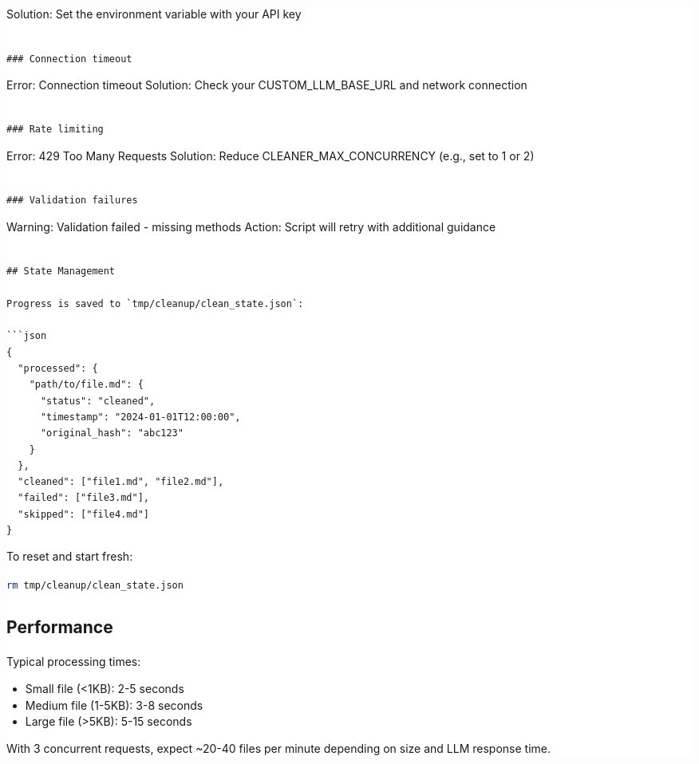 Solution: Set the environment variable with your API key
```

### Connection timeout
```
Error: Connection timeout
Solution: Check your CUSTOM_LLM_BASE_URL and network connection
```

### Rate limiting
```
Error: 429 Too Many Requests
Solution: Reduce CLEANER_MAX_CONCURRENCY (e.g., set to 1 or 2)
```

### Validation failures
```
Warning: Validation failed - missing methods
Action: Script will retry with additional guidance
```

## State Management

Progress is saved to `tmp/cleanup/clean_state.json`:

```json
{
  "processed": {
    "path/to/file.md": {
      "status": "cleaned",
      "timestamp": "2024-01-01T12:00:00",
      "original_hash": "abc123"
    }
  },
  "cleaned": ["file1.md", "file2.md"],
  "failed": ["file3.md"],
  "skipped": ["file4.md"]
}
```

To reset and start fresh:
```bash
rm tmp/cleanup/clean_state.json
```

## Performance

Typical processing times:
- Small file (<1KB): 2-5 seconds
- Medium file (1-5KB): 3-8 seconds  
- Large file (>5KB): 5-15 seconds

With 3 concurrent requests, expect ~20-40 files per minute depending on size and LLM response time.
